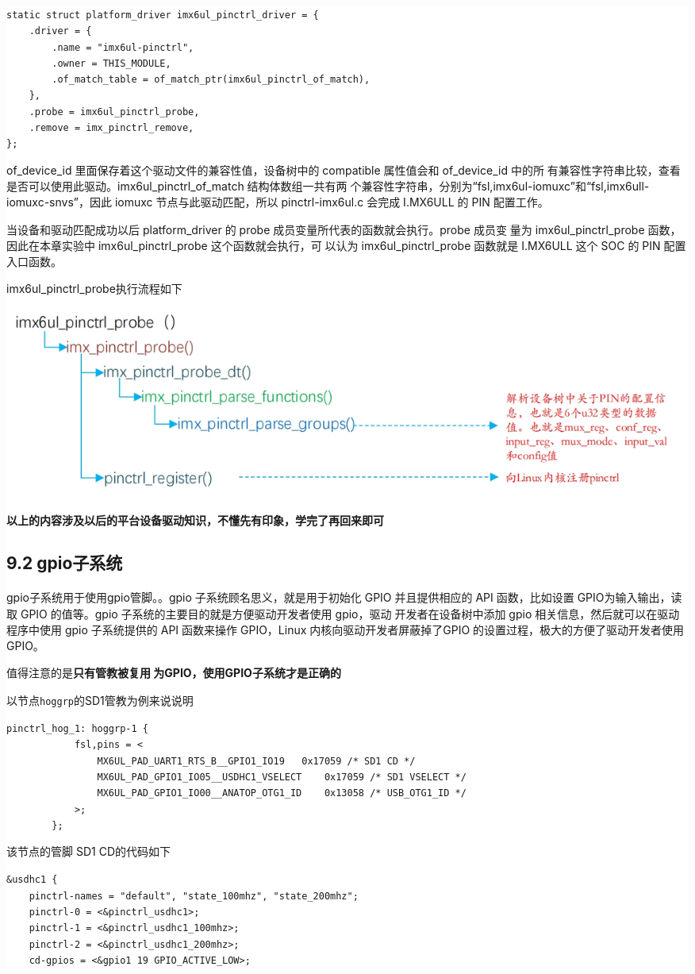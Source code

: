 ```
static struct platform_driver imx6ul_pinctrl_driver = {
	.driver = {
		.name = "imx6ul-pinctrl",
		.owner = THIS_MODULE,
		.of_match_table = of_match_ptr(imx6ul_pinctrl_of_match),
	},
	.probe = imx6ul_pinctrl_probe,
	.remove = imx_pinctrl_remove,
};
```
of_device_id
里面保存着这个驱动文件的兼容性值，设备树中的 compatible 属性值会和 of_device_id 中的所
有兼容性字符串比较，查看是否可以使用此驱动。imx6ul_pinctrl_of_match 结构体数组一共有两
个兼容性字符串，分别为“fsl,imx6ul-iomuxc”和“fsl,imx6ull-iomuxc-snvs”，因此 iomuxc 节点与此驱动匹配，所以 pinctrl-imx6ul.c 会完成 I.MX6ULL 的 PIN 配置工作。

当设备和驱动匹配成功以后 platform_driver 的 probe 成员变量所代表的函数就会执行。probe 成员变
量为 imx6ul_pinctrl_probe 函数，因此在本章实验中 imx6ul_pinctrl_probe 这个函数就会执行，可
以认为 imx6ul_pinctrl_probe 函数就是 I.MX6ULL 这个 SOC 的 PIN 配置入口函数。

imx6ul_pinctrl_probe执行流程如下

![23](.\pictures\23.png)

**以上的内容涉及以后的平台设备驱动知识，不懂先有印象，学完了再回来即可**


## 9.2 gpio子系统
gpio子系统用于使用gpio管脚。。gpio 子系统顾名思义，就是用于初始化 GPIO 并且提供相应的 API 函数，比如设置 GPIO为输入输出，读取 GPIO 的值等。gpio 子系统的主要目的就是方便驱动开发者使用 gpio，驱动
开发者在设备树中添加 gpio 相关信息，然后就可以在驱动程序中使用 gpio 子系统提供的 API
函数来操作 GPIO，Linux 内核向驱动开发者屏蔽掉了GPIO 的设置过程，极大的方便了驱动开发者使用 GPIO。

值得注意的是**只有管教被复用 为GPIO，使用GPIO子系统才是正确的**

以节点`hoggrp`的SD1管教为例来说说明
```
pinctrl_hog_1: hoggrp-1 {
			fsl,pins = <
				MX6UL_PAD_UART1_RTS_B__GPIO1_IO19	0x17059 /* SD1 CD */
				MX6UL_PAD_GPIO1_IO05__USDHC1_VSELECT	0x17059 /* SD1 VSELECT */
				MX6UL_PAD_GPIO1_IO00__ANATOP_OTG1_ID    0x13058 /* USB_OTG1_ID */
			>;
		};
```
该节点的管脚 SD1 CD的代码如下
```
&usdhc1 {
	pinctrl-names = "default", "state_100mhz", "state_200mhz";
	pinctrl-0 = <&pinctrl_usdhc1>;
	pinctrl-1 = <&pinctrl_usdhc1_100mhz>;
	pinctrl-2 = <&pinctrl_usdhc1_200mhz>;
	cd-gpios = <&gpio1 19 GPIO_ACTIVE_LOW>;
```